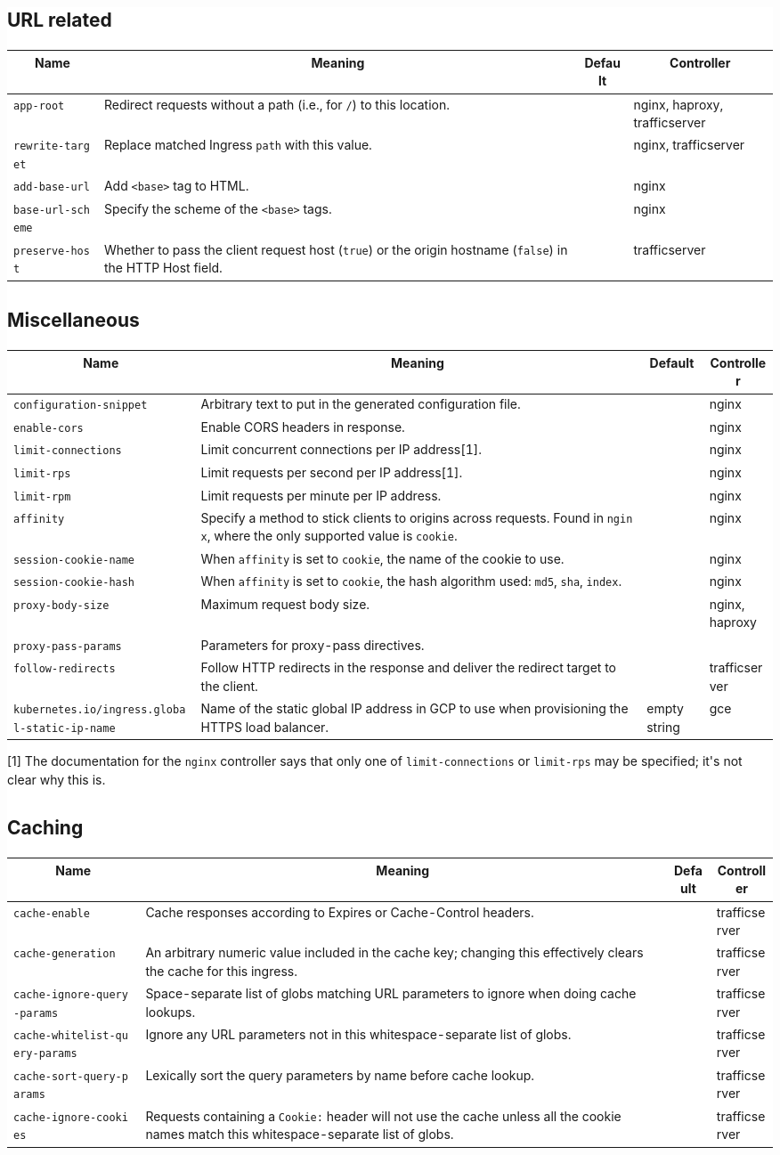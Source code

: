 ## URL related

| Name | Meaning | Default | Controller
| --- | --- | --- | --- |
| `app-root` | Redirect requests without a path (i.e., for `/`) to this location. | | nginx, haproxy, trafficserver
| `rewrite-target` | Replace matched Ingress `path` with this value. | | nginx, trafficserver
| `add-base-url` | Add `<base>` tag to HTML. | | nginx
| `base-url-scheme` | Specify the scheme of the `<base>` tags. | | nginx
| `preserve-host` | Whether to pass the client request host (`true`) or the origin hostname (`false`) in the HTTP Host field. | | trafficserver

## Miscellaneous

| Name | Meaning | Default | Controller
| --- | --- | --- | --- |
| `configuration-snippet` | Arbitrary text to put in the generated configuration file. | | nginx
| `enable-cors` | Enable CORS headers in response. | | nginx
| `limit-connections` | Limit concurrent connections per IP address[1]. | | nginx
| `limit-rps` | Limit requests per second per IP address[1]. | | nginx
| `limit-rpm` | Limit requests per minute per IP address. | | nginx
| `affinity` | Specify a method to stick clients to origins across requests.  Found in `nginx`, where the only supported value is `cookie`. | | nginx
| `session-cookie-name` | When `affinity` is set to `cookie`, the name of the cookie to use. | | nginx
| `session-cookie-hash` | When `affinity` is set to `cookie`, the hash algorithm used: `md5`, `sha`, `index`. | | nginx
| `proxy-body-size` | Maximum request body size. | | nginx, haproxy
| `proxy-pass-params` | Parameters for proxy-pass directives. | |
| `follow-redirects` | Follow HTTP redirects in the response and deliver the redirect target to the client. | | trafficserver
| `kubernetes.io/ingress.global-static-ip-name` | Name of the static global IP address in GCP to use when provisioning the HTTPS load balancer. | empty string | gce

[1] The documentation for the `nginx` controller says that only one of `limit-connections` or `limit-rps` may be specified; it's not clear why this is.

## Caching

| Name | Meaning | Default | Controller
| --- | --- | --- | --- |
| `cache-enable` | Cache responses according to Expires or Cache-Control headers. | | trafficserver
| `cache-generation` | An arbitrary numeric value included in the cache key; changing this effectively clears the cache for this ingress. | | trafficserver
| `cache-ignore-query-params` | Space-separate list of globs matching URL parameters to ignore when doing cache lookups. | | trafficserver
| `cache-whitelist-query-params` | Ignore any URL parameters not in this whitespace-separate list of globs. | | trafficserver
| `cache-sort-query-params` | Lexically sort the query parameters by name before cache lookup. | | trafficserver
| `cache-ignore-cookies` | Requests containing a `Cookie:` header will not use the cache unless all the cookie names match this whitespace-separate list of globs. | | trafficserver

